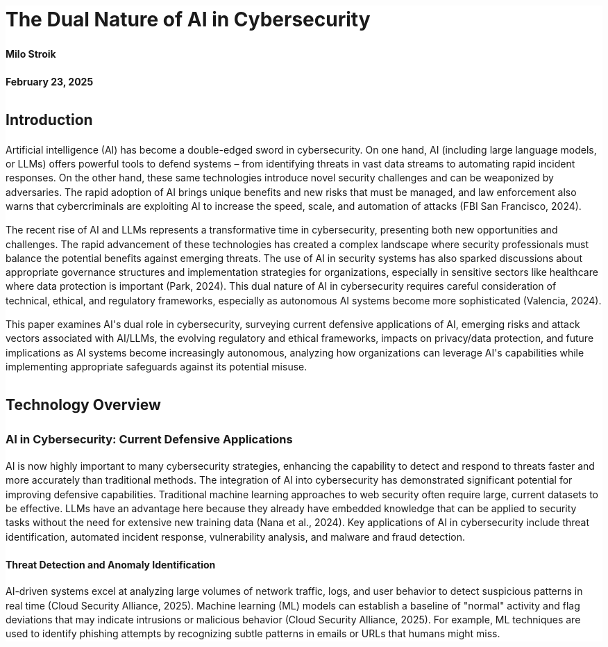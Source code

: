 # The Dual Nature of AI in Cybersecurity

#### Milo Stroik

#### February 23, 2025

## Introduction

Artificial intelligence (AI) has become a double-edged sword in cybersecurity. On one hand, AI (including large language models, or LLMs) offers powerful tools to defend systems – from identifying threats in vast data streams to automating rapid incident responses. On the other hand, these same technologies introduce novel security challenges and can be weaponized by adversaries. The rapid adoption of AI brings unique benefits and new risks that must be managed, and law enforcement also warns that cybercriminals are exploiting AI to increase the speed, scale, and automation of attacks (FBI San Francisco, 2024).

The recent rise of AI and LLMs represents a transformative time in cybersecurity, presenting both new opportunities and challenges. The rapid advancement of these technologies has created a complex landscape where security professionals must balance the potential benefits against emerging threats. The use of AI in security systems has also sparked discussions about appropriate governance structures and implementation strategies for organizations, especially in sensitive sectors like healthcare where data protection is important (Park, 2024). This dual nature of AI in cybersecurity requires careful consideration of technical, ethical, and regulatory frameworks, especially as autonomous AI systems become more sophisticated (Valencia, 2024).

This paper examines AI's dual role in cybersecurity, surveying current defensive applications of AI, emerging risks and attack vectors associated with AI/LLMs, the evolving regulatory and ethical frameworks, impacts on privacy/data protection, and future implications as AI systems become increasingly autonomous, analyzing how organizations can leverage AI's capabilities while implementing appropriate safeguards against its potential misuse.

## Technology Overview

### AI in Cybersecurity: Current Defensive Applications

AI is now highly important to many cybersecurity strategies, enhancing the capability to detect and respond to threats faster and more accurately than traditional methods. The integration of AI into cybersecurity has demonstrated significant potential for improving defensive capabilities. Traditional machine learning approaches to web security often require large, current datasets to be effective. LLMs have an advantage here because they already have embedded knowledge that can be applied to security tasks without the need for extensive new training data (Nana et al., 2024). Key applications of AI in cybersecurity include threat identification, automated incident response, vulnerability analysis, and malware and fraud detection.

#### Threat Detection and Anomaly Identification

AI-driven systems excel at analyzing large volumes of network traffic, logs, and user behavior to detect suspicious patterns in real time (Cloud Security Alliance, 2025). Machine learning (ML) models can establish a baseline of "normal" activity and flag deviations that may indicate intrusions or malicious behavior (Cloud Security Alliance, 2025). For example, ML techniques are used to identify phishing attempts by recognizing subtle patterns in emails or URLs that humans might miss.
